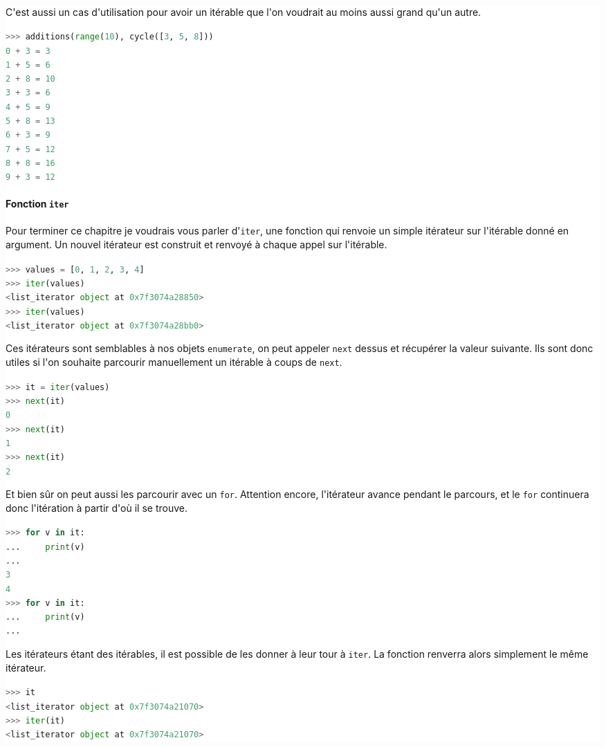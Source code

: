 C'est aussi un cas d'utilisation pour avoir un itérable que l'on voudrait au moins aussi grand qu'un autre.

```python
>>> additions(range(10), cycle([3, 5, 8]))
0 + 3 = 3
1 + 5 = 6
2 + 8 = 10
3 + 3 = 6
4 + 5 = 9
5 + 8 = 13
6 + 3 = 9
7 + 5 = 12
8 + 8 = 16
9 + 3 = 12
```

#### Fonction `iter`

Pour terminer ce chapitre je voudrais vous parler d'`iter`, une fonction qui renvoie un simple itérateur sur l'itérable donné en argument.
Un nouvel itérateur est construit et renvoyé à chaque appel sur l'itérable.

```python
>>> values = [0, 1, 2, 3, 4]
>>> iter(values)
<list_iterator object at 0x7f3074a28850>
>>> iter(values)
<list_iterator object at 0x7f3074a28bb0>
```

Ces itérateurs sont semblables à nos objets `enumerate`, on peut appeler `next` dessus et récupérer la valeur suivante.
Ils sont donc utiles si l'on souhaite parcourir manuellement un itérable à coups de `next`.

```python
>>> it = iter(values)
>>> next(it)
0
>>> next(it)
1
>>> next(it)
2
```

Et bien sûr on peut aussi les parcourir avec un `for`.
Attention encore, l'itérateur avance pendant le parcours, et le `for` continuera donc l'itération à partir d'où il se trouve.

```python
>>> for v in it:
...     print(v)
... 
3
4
>>> for v in it:
...     print(v)
... 
```

Les itérateurs étant des itérables, il est possible de les donner à leur tour à `iter`.
La fonction renverra alors simplement le même itérateur.

```python
>>> it
<list_iterator object at 0x7f3074a21070>
>>> iter(it)
<list_iterator object at 0x7f3074a21070>
```
